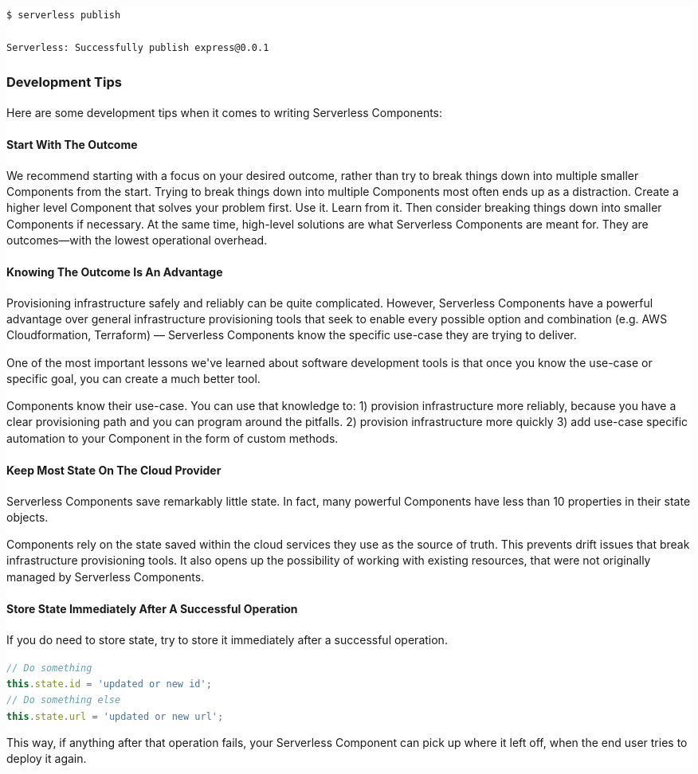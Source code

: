 ```bash
$ serverless publish

Serverless: Successfully publish express@0.0.1
```

### Development Tips

Here are some development tips when it comes to writing Serverless Components:

#### Start With The Outcome

We recommend starting with a focus on your desired outcome, rather than try to break things down into multiple smaller Components from the start. Trying to break things down into multiple Components most often ends up as a distraction. Create a higher level Component that solves your problem first. Use it. Learn from it. Then consider breaking things down into smaller Components if necessary. At the same time, high-level solutions are what Serverless Components are meant for. They are outcomes—with the lowest operational overhead.

#### Knowing The Outcome Is An Advantage

Provisioning infrastructure safely and reliably can be quite complicated. However, Serverless Components have a powerful advantage over general infrastructure provisioning tools that seek to enable every possible option and combination (e.g. AWS Cloudformation, Terraform) — Serverless Components know the specific use-case they are trying to deliver.

One of the most important lessons we've learned about software development tools is that once you know the use-case or specific goal, you can create a much better tool.

Components know their use-case. You can use that knowledge to: 1) provision infrastructure more reliably, because you have a clear provisioning path and you can program around the pitfalls. 2) provision infrastructure more quickly 3) add use-case specific automation to your Component in the form of custom methods.

#### Keep Most State On The Cloud Provider

Serverless Components save remarkably little state. In fact, many powerful Components have less than 10 properties in their state objects.

Components rely on the state saved within the cloud services they use as the source of truth. This prevents drift issues that break infrastructure provisioning tools. It also opens up the possibility of working with existing resources, that were not originally managed by Serverless Components.

#### Store State Immediately After A Successful Operation

If you do need to store state, try to store it immediately after a successful operation.

```javascript
// Do something
this.state.id = 'updated or new id';
// Do something else
this.state.url = 'updated or new url';
```

This way, if anything after that operation fails, your Serverless Component can pick up where it left off, when the end user tries to deploy it again.
